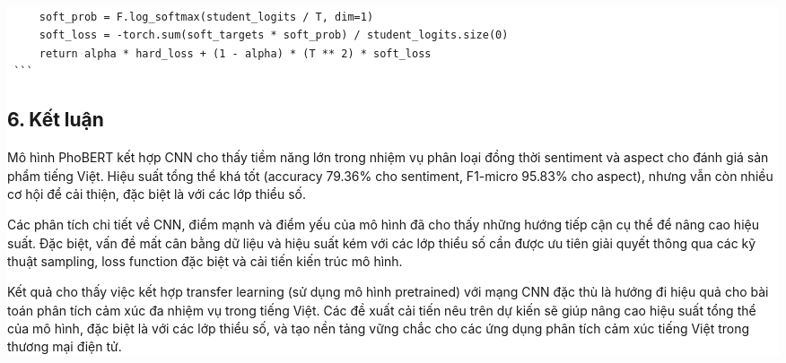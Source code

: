          soft_prob = F.log_softmax(student_logits / T, dim=1)
         soft_loss = -torch.sum(soft_targets * soft_prob) / student_logits.size(0)
         return alpha * hard_loss + (1 - alpha) * (T ** 2) * soft_loss
     ```

## 6. Kết luận

Mô hình PhoBERT kết hợp CNN cho thấy tiềm năng lớn trong nhiệm vụ phân loại đồng thời sentiment và aspect cho đánh giá sản phẩm tiếng Việt. Hiệu suất tổng thể khá tốt (accuracy 79.36% cho sentiment, F1-micro 95.83% cho aspect), nhưng vẫn còn nhiều cơ hội để cải thiện, đặc biệt là với các lớp thiểu số.

Các phân tích chi tiết về CNN, điểm mạnh và điểm yếu của mô hình đã cho thấy những hướng tiếp cận cụ thể để nâng cao hiệu suất. Đặc biệt, vấn đề mất cân bằng dữ liệu và hiệu suất kém với các lớp thiểu số cần được ưu tiên giải quyết thông qua các kỹ thuật sampling, loss function đặc biệt và cải tiến kiến trúc mô hình.

Kết quả cho thấy việc kết hợp transfer learning (sử dụng mô hình pretrained) với mạng CNN đặc thù là hướng đi hiệu quả cho bài toán phân tích cảm xúc đa nhiệm vụ trong tiếng Việt. Các đề xuất cải tiến nêu trên dự kiến sẽ giúp nâng cao hiệu suất tổng thể của mô hình, đặc biệt là với các lớp thiểu số, và tạo nền tảng vững chắc cho các ứng dụng phân tích cảm xúc tiếng Việt trong thương mại điện tử. 